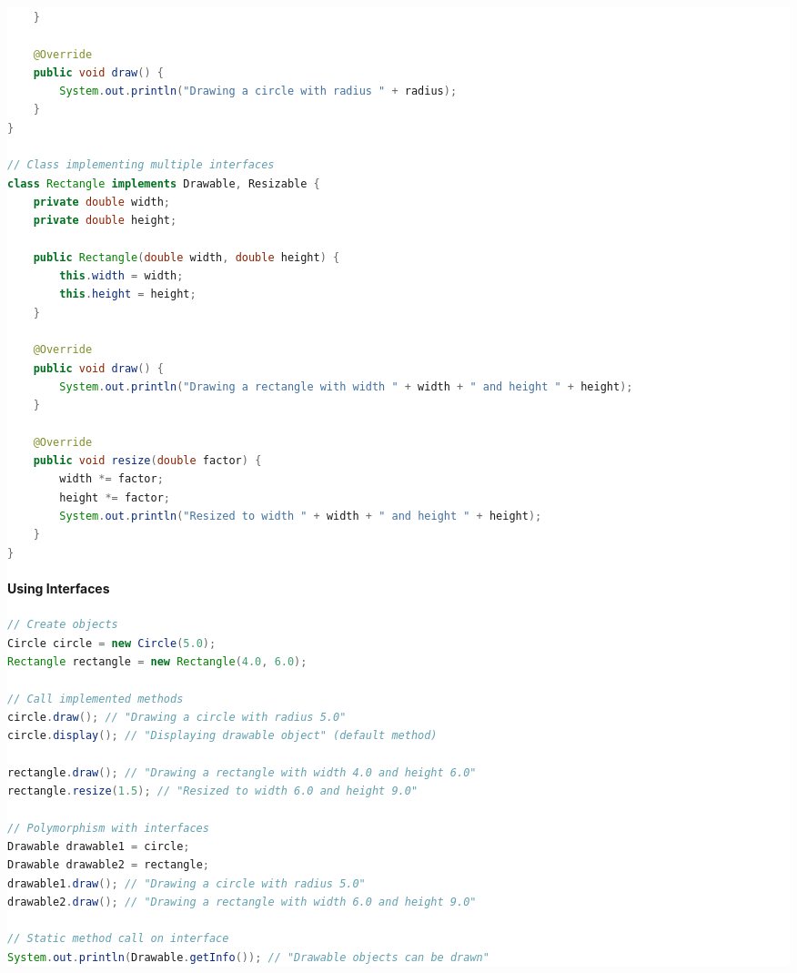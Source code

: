 ```java
    }
    
    @Override
    public void draw() {
        System.out.println("Drawing a circle with radius " + radius);
    }
}

// Class implementing multiple interfaces
class Rectangle implements Drawable, Resizable {
    private double width;
    private double height;
    
    public Rectangle(double width, double height) {
        this.width = width;
        this.height = height;
    }
    
    @Override
    public void draw() {
        System.out.println("Drawing a rectangle with width " + width + " and height " + height);
    }
    
    @Override
    public void resize(double factor) {
        width *= factor;
        height *= factor;
        System.out.println("Resized to width " + width + " and height " + height);
    }
}
```

#### Using Interfaces
```java
// Create objects
Circle circle = new Circle(5.0);
Rectangle rectangle = new Rectangle(4.0, 6.0);

// Call implemented methods
circle.draw(); // "Drawing a circle with radius 5.0"
circle.display(); // "Displaying drawable object" (default method)

rectangle.draw(); // "Drawing a rectangle with width 4.0 and height 6.0"
rectangle.resize(1.5); // "Resized to width 6.0 and height 9.0"

// Polymorphism with interfaces
Drawable drawable1 = circle;
Drawable drawable2 = rectangle;
drawable1.draw(); // "Drawing a circle with radius 5.0"
drawable2.draw(); // "Drawing a rectangle with width 6.0 and height 9.0"

// Static method call on interface
System.out.println(Drawable.getInfo()); // "Drawable objects can be drawn"
```
